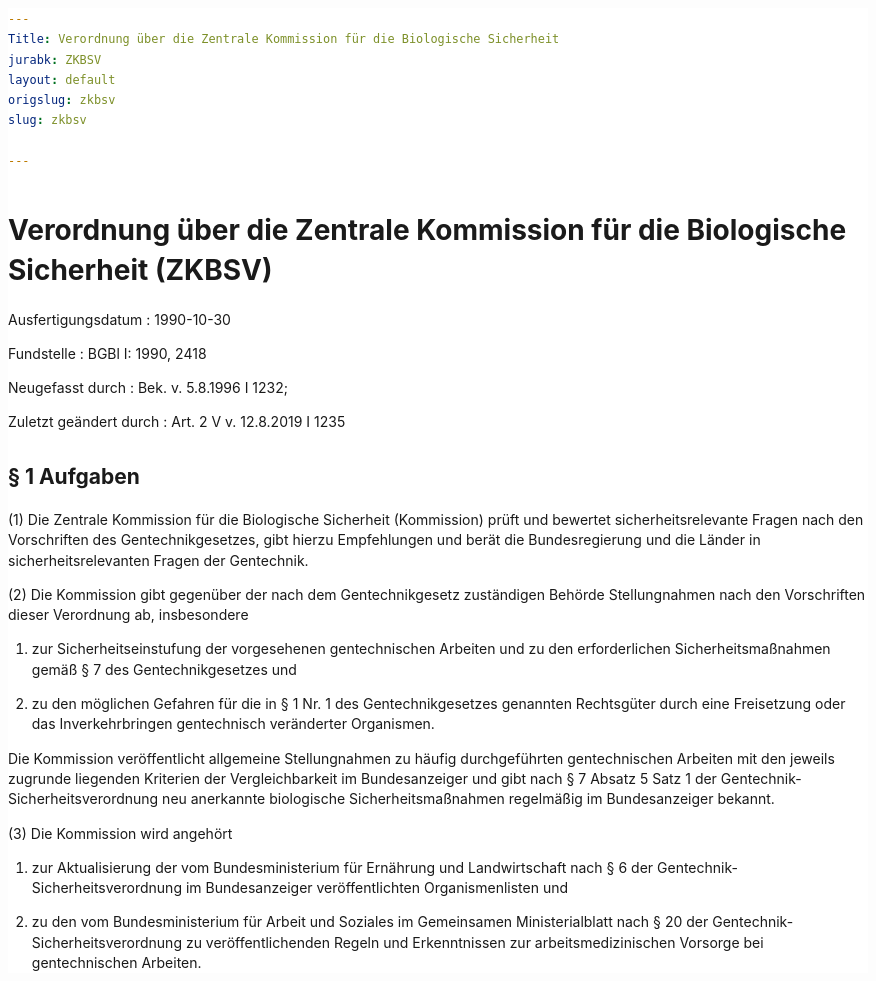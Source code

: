 ```yaml
---
Title: Verordnung über die Zentrale Kommission für die Biologische Sicherheit
jurabk: ZKBSV
layout: default
origslug: zkbsv
slug: zkbsv

---
```


# Verordnung über die Zentrale Kommission für die Biologische Sicherheit (ZKBSV)

Ausfertigungsdatum
:   1990-10-30

Fundstelle
:   BGBl I: 1990, 2418

Neugefasst durch
:   Bek. v. 5.8.1996 I 1232;

Zuletzt geändert durch
:   Art. 2 V v. 12.8.2019 I 1235


## § 1 Aufgaben

(1) Die Zentrale Kommission für die Biologische Sicherheit (Kommission) prüft und bewertet sicherheitsrelevante Fragen nach den Vorschriften des Gentechnikgesetzes, gibt hierzu Empfehlungen und berät die Bundesregierung und die Länder in sicherheitsrelevanten Fragen der Gentechnik.

(2) Die Kommission gibt gegenüber der nach dem Gentechnikgesetz zuständigen Behörde Stellungnahmen nach den Vorschriften dieser Verordnung ab, insbesondere

1.  zur Sicherheitseinstufung der vorgesehenen gentechnischen Arbeiten und zu den erforderlichen Sicherheitsmaßnahmen gemäß § 7 des Gentechnikgesetzes und


2.  zu den möglichen Gefahren für die in § 1 Nr. 1 des Gentechnikgesetzes genannten Rechtsgüter durch eine Freisetzung oder das Inverkehrbringen gentechnisch veränderter Organismen.



Die Kommission veröffentlicht allgemeine Stellungnahmen zu häufig durchgeführten gentechnischen Arbeiten mit den jeweils zugrunde liegenden Kriterien der Vergleichbarkeit im Bundesanzeiger und gibt nach § 7 Absatz 5 Satz 1 der Gentechnik-Sicherheitsverordnung neu anerkannte biologische Sicherheitsmaßnahmen regelmäßig im Bundesanzeiger bekannt.

(3) Die Kommission wird angehört

1.  zur Aktualisierung der vom Bundesministerium für Ernährung und Landwirtschaft nach § 6 der Gentechnik-Sicherheitsverordnung im Bundesanzeiger veröffentlichten Organismenlisten und


2.  zu den vom Bundesministerium für Arbeit und Soziales im Gemeinsamen Ministerialblatt nach § 20 der Gentechnik-Sicherheitsverordnung zu veröffentlichenden Regeln und Erkenntnissen zur arbeitsmedizinischen Vorsorge bei gentechnischen Arbeiten.

